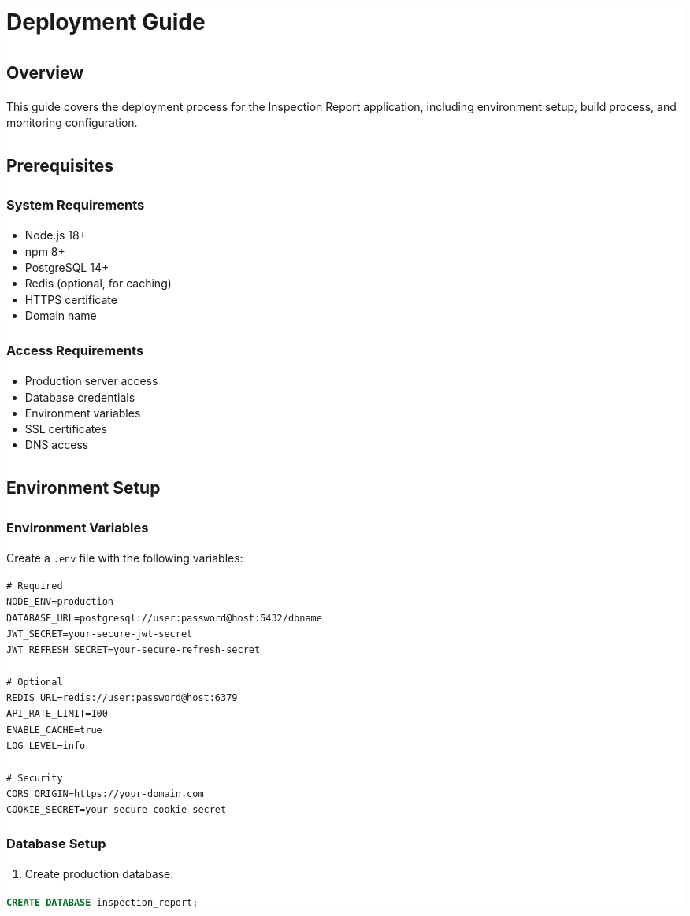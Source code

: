 # Deployment Guide

## Overview
This guide covers the deployment process for the Inspection Report application, including environment setup, build process, and monitoring configuration.

## Prerequisites

### System Requirements
- Node.js 18+
- npm 8+
- PostgreSQL 14+
- Redis (optional, for caching)
- HTTPS certificate
- Domain name

### Access Requirements
- Production server access
- Database credentials
- Environment variables
- SSL certificates
- DNS access

## Environment Setup

### Environment Variables
Create a `.env` file with the following variables:

```env
# Required
NODE_ENV=production
DATABASE_URL=postgresql://user:password@host:5432/dbname
JWT_SECRET=your-secure-jwt-secret
JWT_REFRESH_SECRET=your-secure-refresh-secret

# Optional
REDIS_URL=redis://user:password@host:6379
API_RATE_LIMIT=100
ENABLE_CACHE=true
LOG_LEVEL=info

# Security
CORS_ORIGIN=https://your-domain.com
COOKIE_SECRET=your-secure-cookie-secret
```

### Database Setup
1. Create production database:
```sql
CREATE DATABASE inspection_report;
```
